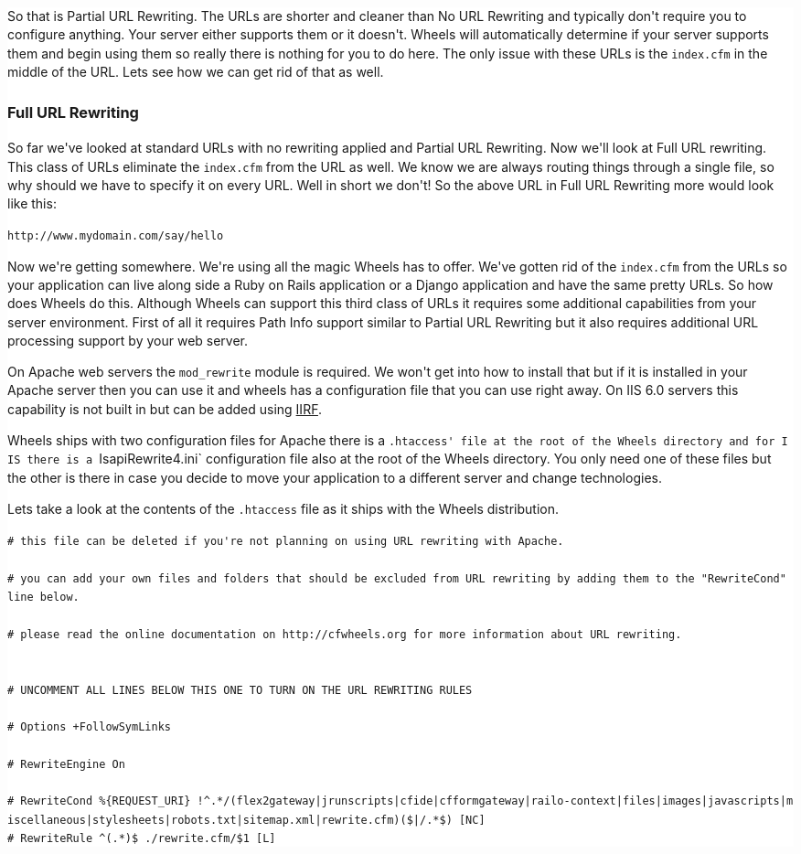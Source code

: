 So that is Partial URL Rewriting. The URLs are shorter and cleaner than No URL Rewriting and typically don't require you to configure anything. Your server either supports them or it doesn't. Wheels will automatically determine if your server supports them and begin using them so really there is nothing for you to do here. The only issue with these URLs is the `index.cfm` in the middle of the URL. Lets see how we can get rid of that as well.

### Full URL Rewriting ###

So far we've looked at standard URLs with no rewriting applied and Partial URL Rewriting. Now we'll look at Full URL rewriting. This class of URLs eliminate the `index.cfm` from the URL as well. We know we are always routing things through a single file, so why should we have to specify it on every URL. Well in short we don't! So the above URL in Full URL Rewriting more would look like this:

```
http://www.mydomain.com/say/hello
```

Now we're getting somewhere. We're using all the magic Wheels has to offer. We've gotten rid of the `index.cfm` from the URLs so your application can live along side a Ruby on Rails application or a Django application and have the same pretty URLs. So how does Wheels do this. Although Wheels can support this third class of URLs it requires some additional capabilities from your server environment. First of all it requires Path Info support similar to Partial URL Rewriting but it also requires additional URL processing support by your web server.

On Apache web servers the `mod_rewrite` module is required. We won't get into how to install that but if it is installed in your Apache server then you can use it and wheels has a configuration file that you can use right away. On IIS 6.0 servers this capability is not built in but can be added using [IIRF](http://cheeso.members.winisp.net/IIRF.aspx).

Wheels ships with two configuration files for Apache there is a `.htaccess' file at the root of the Wheels directory and for IIS there is a `IsapiRewrite4.ini` configuration file also at the root of the Wheels directory. You only need one of these files but the other is there in case you decide to move your application to a different server and change technologies.

Lets take a look at the contents of the `.htaccess` file as it ships with the Wheels distribution.

```
# this file can be deleted if you're not planning on using URL rewriting with Apache.

# you can add your own files and folders that should be excluded from URL rewriting by adding them to the "RewriteCond" line below.

# please read the online documentation on http://cfwheels.org for more information about URL rewriting.


# UNCOMMENT ALL LINES BELOW THIS ONE TO TURN ON THE URL REWRITING RULES

# Options +FollowSymLinks

# RewriteEngine On

# RewriteCond %{REQUEST_URI} !^.*/(flex2gateway|jrunscripts|cfide|cfformgateway|railo-context|files|images|javascripts|miscellaneous|stylesheets|robots.txt|sitemap.xml|rewrite.cfm)($|/.*$) [NC]
# RewriteRule ^(.*)$ ./rewrite.cfm/$1 [L]
```
